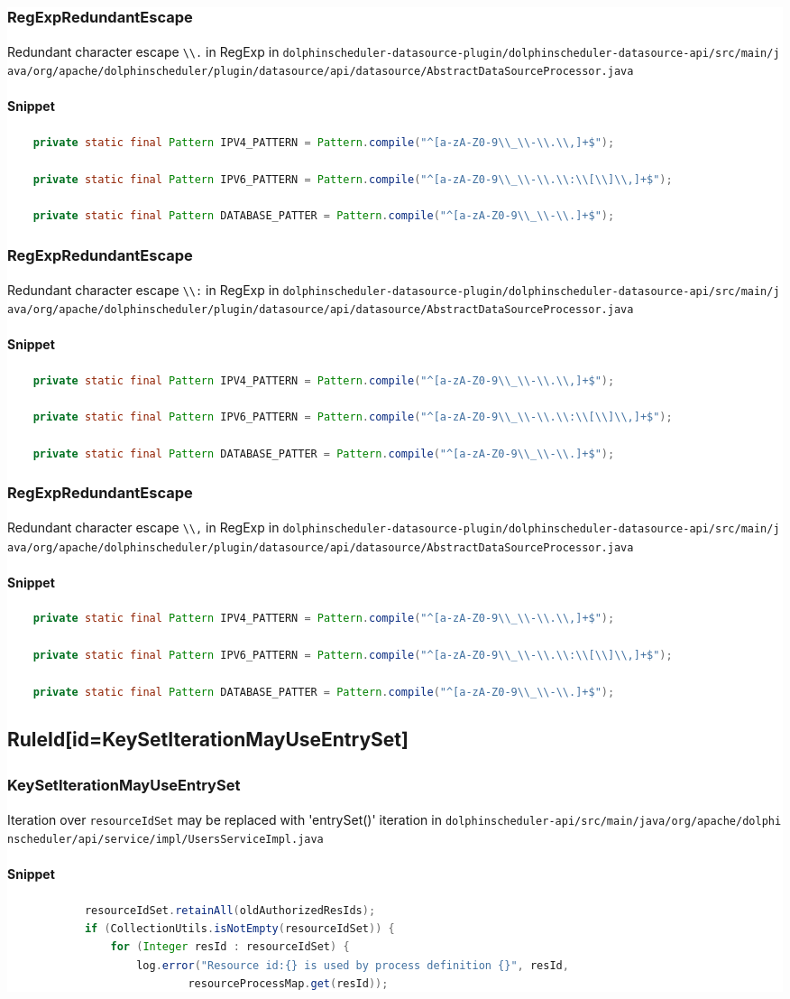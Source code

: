 ### RegExpRedundantEscape
Redundant character escape `\\.` in RegExp
in `dolphinscheduler-datasource-plugin/dolphinscheduler-datasource-api/src/main/java/org/apache/dolphinscheduler/plugin/datasource/api/datasource/AbstractDataSourceProcessor.java`
#### Snippet
```java
    private static final Pattern IPV4_PATTERN = Pattern.compile("^[a-zA-Z0-9\\_\\-\\.\\,]+$");

    private static final Pattern IPV6_PATTERN = Pattern.compile("^[a-zA-Z0-9\\_\\-\\.\\:\\[\\]\\,]+$");

    private static final Pattern DATABASE_PATTER = Pattern.compile("^[a-zA-Z0-9\\_\\-\\.]+$");
```

### RegExpRedundantEscape
Redundant character escape `\\:` in RegExp
in `dolphinscheduler-datasource-plugin/dolphinscheduler-datasource-api/src/main/java/org/apache/dolphinscheduler/plugin/datasource/api/datasource/AbstractDataSourceProcessor.java`
#### Snippet
```java
    private static final Pattern IPV4_PATTERN = Pattern.compile("^[a-zA-Z0-9\\_\\-\\.\\,]+$");

    private static final Pattern IPV6_PATTERN = Pattern.compile("^[a-zA-Z0-9\\_\\-\\.\\:\\[\\]\\,]+$");

    private static final Pattern DATABASE_PATTER = Pattern.compile("^[a-zA-Z0-9\\_\\-\\.]+$");
```

### RegExpRedundantEscape
Redundant character escape `\\,` in RegExp
in `dolphinscheduler-datasource-plugin/dolphinscheduler-datasource-api/src/main/java/org/apache/dolphinscheduler/plugin/datasource/api/datasource/AbstractDataSourceProcessor.java`
#### Snippet
```java
    private static final Pattern IPV4_PATTERN = Pattern.compile("^[a-zA-Z0-9\\_\\-\\.\\,]+$");

    private static final Pattern IPV6_PATTERN = Pattern.compile("^[a-zA-Z0-9\\_\\-\\.\\:\\[\\]\\,]+$");

    private static final Pattern DATABASE_PATTER = Pattern.compile("^[a-zA-Z0-9\\_\\-\\.]+$");
```

## RuleId[id=KeySetIterationMayUseEntrySet]
### KeySetIterationMayUseEntrySet
Iteration over `resourceIdSet` may be replaced with 'entrySet()' iteration
in `dolphinscheduler-api/src/main/java/org/apache/dolphinscheduler/api/service/impl/UsersServiceImpl.java`
#### Snippet
```java
            resourceIdSet.retainAll(oldAuthorizedResIds);
            if (CollectionUtils.isNotEmpty(resourceIdSet)) {
                for (Integer resId : resourceIdSet) {
                    log.error("Resource id:{} is used by process definition {}", resId,
                            resourceProcessMap.get(resId));
```
